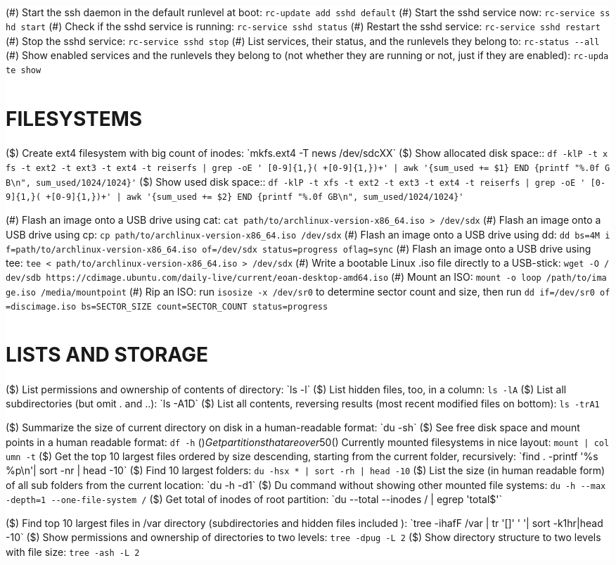 (#) Start the ssh daemon in the default runlevel at boot: `rc-update add sshd default`
(#) Start the sshd service now: `rc-service sshd start`
(#) Check if the sshd service is running: `rc-service sshd status`
(#) Restart the sshd service: `rc-service sshd restart`
(#) Stop the sshd service: `rc-service sshd stop`
(#) List services, their status, and the runlevels they belong to: `rc-status --all`
(#) Show enabled services and the runlevels they belong to (not whether they are running or not, just if they are enabled): `rc-update show`

FILESYSTEMS
===========
($) Create ext4 filesystem with big count of inodes: `mkfs.ext4 -T news /dev/sdcXX`
($) Show allocated disk space:: `df -klP -t xfs -t ext2 -t ext3 -t ext4 -t reiserfs | grep -oE ' [0-9]{1,}( +[0-9]{1,})+' | awk '{sum_used += $1} END {printf "%.0f GB\n", sum_used/1024/1024}'`
($) Show used disk space:: `df -klP -t xfs -t ext2 -t ext3 -t ext4 -t reiserfs | grep -oE ' [0-9]{1,}( +[0-9]{1,})+' | awk '{sum_used += $2} END {printf "%.0f GB\n", sum_used/1024/1024}'`

(#) Flash an image onto a USB drive using cat: `cat path/to/archlinux-version-x86_64.iso > /dev/sdx`
(#) Flash an image onto a USB drive using cp: `cp path/to/archlinux-version-x86_64.iso /dev/sdx`
(#) Flash an image onto a USB drive using dd: `dd bs=4M if=path/to/archlinux-version-x86_64.iso of=/dev/sdx status=progress oflag=sync`
(#) Flash an image onto a USB drive using tee: `tee < path/to/archlinux-version-x86_64.iso > /dev/sdx`
(#) Write a bootable Linux .iso file directly to a USB-stick: `wget -O /dev/sdb https://cdimage.ubuntu.com/daily-live/current/eoan-desktop-amd64.iso`
(#) Mount an ISO: `mount -o loop /path/to/image.iso /media/mountpoint`
(#) Rip an ISO: run `isosize -x /dev/sr0` to determine sector count and size, then run `dd if=/dev/sr0 of=discimage.iso bs=SECTOR_SIZE count=SECTOR_COUNT status=progress`

LISTS AND STORAGE
=================
($) List permissions and ownership of contents of directory: `ls -l`
($) List hidden files, too, in a column: `ls -lA`
($) List all subdirectories (but omit . and ..): `ls -A1D`
($) List all contents, reversing results (most recent modified files on bottom): `ls -trA1`

($) Summarize the size of current directory on disk in a human-readable format: `du -sh`
($) See free disk space and mount points in a human readable format: `df -h`
($) Get partitions that are over 50% usage: `df -h | awk '{a=$5;gsub(/%/,"",a);if(a > 50){print $0}}'`
($) Currently mounted filesystems in nice layout: `mount | column -t`
($) Get the top 10 largest files ordered by size descending, starting from the current folder, recursively: `find . -printf '%s %p\n'| sort -nr | head -10`
($) Find 10 largest folders: `du -hsx * | sort -rh | head -10`
($) List the size (in human readable form) of all sub folders from the current location: `du -h -d1`
($) Du command without showing other mounted file systems: `du -h --max-depth=1 --one-file-system /`
($) Get total of inodes of root partition: `du --total --inodes / | egrep 'total$'`

($) Find top 10 largest files in /var directory (subdirectories and hidden files included ): `tree -ihafF /var | tr '[]' ' '| sort -k1hr|head -10`
($) Show permissions and ownership of directories to two levels: `tree -dpug -L 2`
($) Show directory structure to two levels with file size: `tree -ash -L 2`
